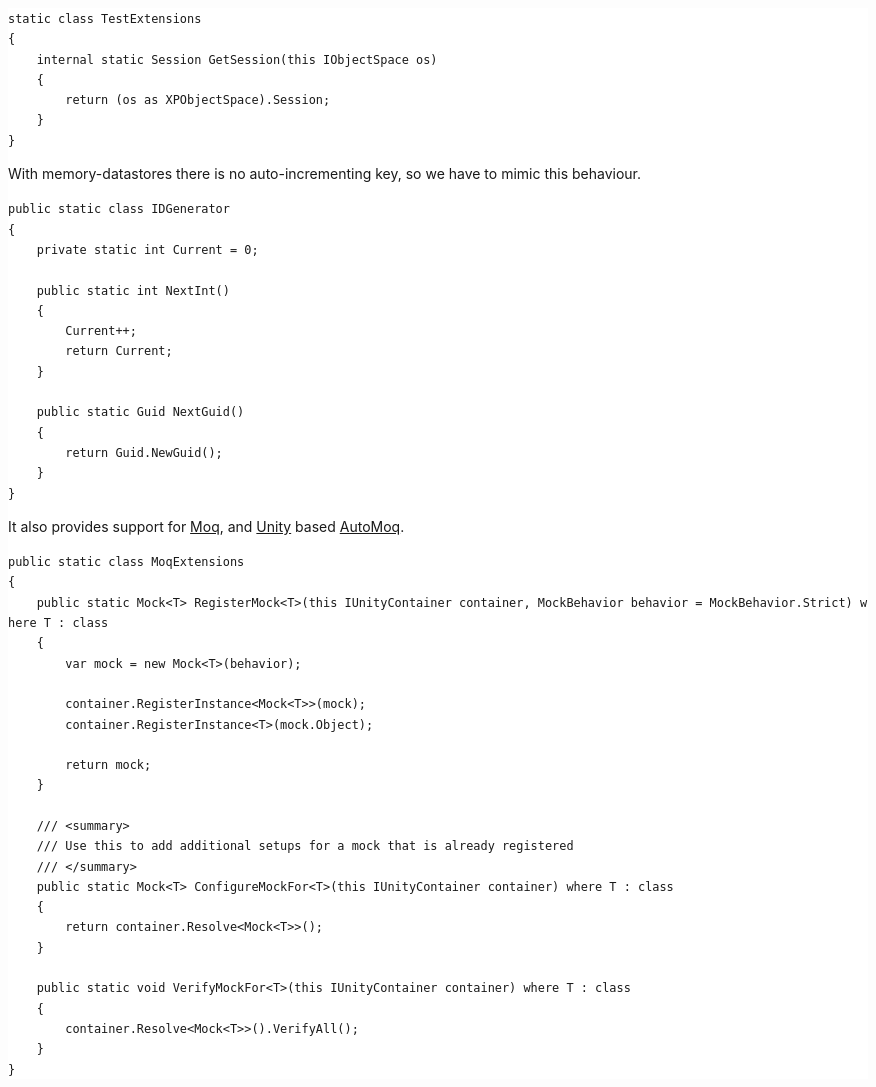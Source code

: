 	static class TestExtensions
    {
        internal static Session GetSession(this IObjectSpace os)
        {
            return (os as XPObjectSpace).Session;
        }
    }

With memory-datastores there is no auto-incrementing key, so we have to mimic this behaviour.

    public static class IDGenerator
    {
        private static int Current = 0;

        public static int NextInt()
        {
            Current++;
            return Current;
        }

        public static Guid NextGuid()
        {
            return Guid.NewGuid();
        }
    }

It also provides support for [Moq](http://code.google.com/p/moq/ "Moq"), and [Unity](http://unity.codeplex.com/ "Unity") based [AutoMoq](https://github.com/darrencauthon/AutoMoq "AutoMoq").

    public static class MoqExtensions
    {
        public static Mock<T> RegisterMock<T>(this IUnityContainer container, MockBehavior behavior = MockBehavior.Strict) where T : class
        {
            var mock = new Mock<T>(behavior);

            container.RegisterInstance<Mock<T>>(mock);
            container.RegisterInstance<T>(mock.Object);

            return mock;
        }

        /// <summary>
        /// Use this to add additional setups for a mock that is already registered
        /// </summary>
        public static Mock<T> ConfigureMockFor<T>(this IUnityContainer container) where T : class
        {
            return container.Resolve<Mock<T>>();
        }

        public static void VerifyMockFor<T>(this IUnityContainer container) where T : class
        {
            container.Resolve<Mock<T>>().VerifyAll();
        }
    }
